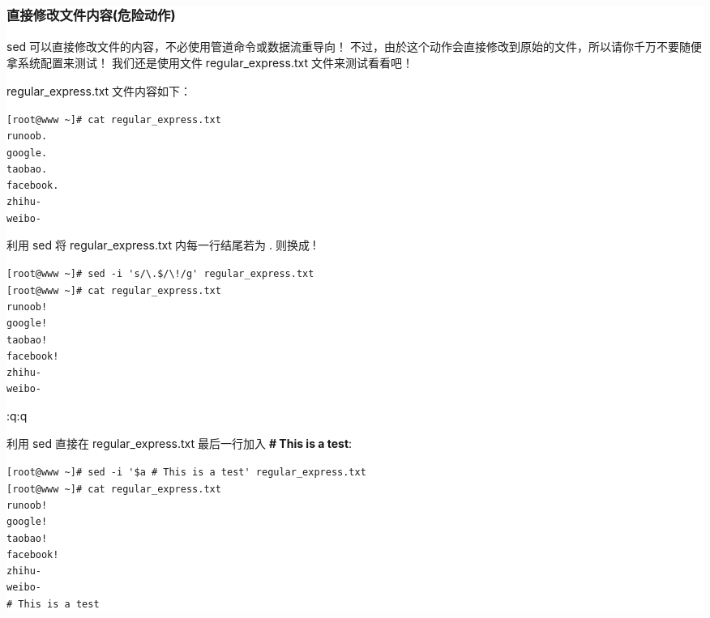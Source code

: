 ### 直接修改文件内容(危险动作)

sed 可以直接修改文件的内容，不必使用管道命令或数据流重导向！ 不过，由於这个动作会直接修改到原始的文件，所以请你千万不要随便拿系统配置来测试！ 我们还是使用文件 regular_express.txt 文件来测试看看吧！

regular_express.txt 文件内容如下：

```
[root@www ~]# cat regular_express.txt 
runoob.
google.
taobao.
facebook.
zhihu-
weibo-
```

利用 sed 将 regular_express.txt 内每一行结尾若为 . 则换成 !

```
[root@www ~]# sed -i 's/\.$/\!/g' regular_express.txt
[root@www ~]# cat regular_express.txt 
runoob!
google!
taobao!
facebook!
zhihu-
weibo-
```

:q:q

利用 sed 直接在 regular_express.txt 最后一行加入 **# This is a test**:

```
[root@www ~]# sed -i '$a # This is a test' regular_express.txt
[root@www ~]# cat regular_express.txt 
runoob!
google!
taobao!
facebook!
zhihu-
weibo-
# This is a test
```